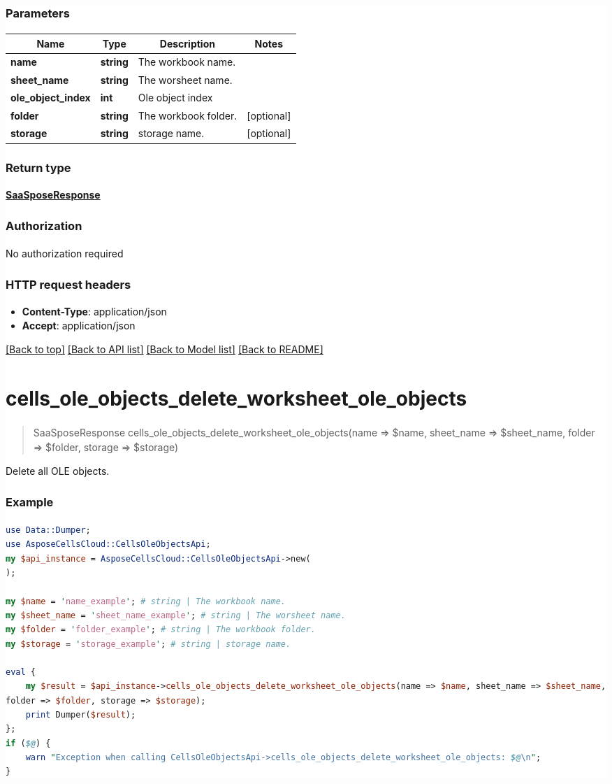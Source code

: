 ### Parameters

Name | Type | Description  | Notes
------------- | ------------- | ------------- | -------------
 **name** | **string**| The workbook name. | 
 **sheet_name** | **string**| The worsheet name. | 
 **ole_object_index** | **int**| Ole object index | 
 **folder** | **string**| The workbook folder. | [optional] 
 **storage** | **string**| storage name. | [optional] 

### Return type

[**SaaSposeResponse**](SaaSposeResponse.md)

### Authorization

No authorization required

### HTTP request headers

 - **Content-Type**: application/json
 - **Accept**: application/json

[[Back to top]](#) [[Back to API list]](../README.md#documentation-for-api-endpoints) [[Back to Model list]](../README.md#documentation-for-models) [[Back to README]](../README.md)

# **cells_ole_objects_delete_worksheet_ole_objects**
> SaaSposeResponse cells_ole_objects_delete_worksheet_ole_objects(name => $name, sheet_name => $sheet_name, folder => $folder, storage => $storage)

Delete all OLE objects.

### Example 
```perl
use Data::Dumper;
use AsposeCellsCloud::CellsOleObjectsApi;
my $api_instance = AsposeCellsCloud::CellsOleObjectsApi->new(
);

my $name = 'name_example'; # string | The workbook name.
my $sheet_name = 'sheet_name_example'; # string | The worsheet name.
my $folder = 'folder_example'; # string | The workbook folder.
my $storage = 'storage_example'; # string | storage name.

eval { 
    my $result = $api_instance->cells_ole_objects_delete_worksheet_ole_objects(name => $name, sheet_name => $sheet_name, folder => $folder, storage => $storage);
    print Dumper($result);
};
if ($@) {
    warn "Exception when calling CellsOleObjectsApi->cells_ole_objects_delete_worksheet_ole_objects: $@\n";
}
```
